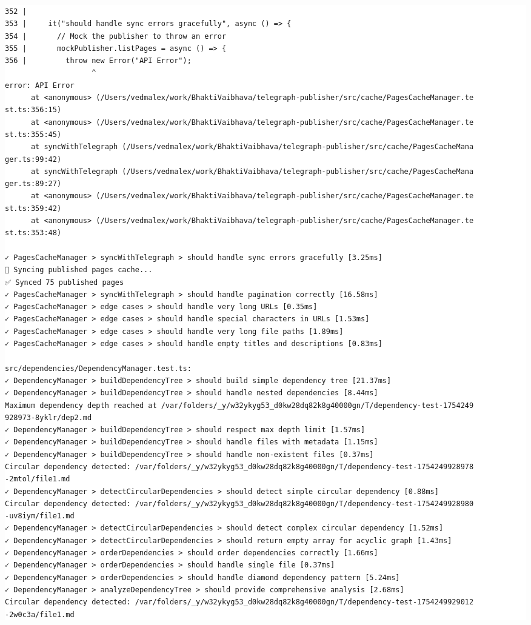 ```
352 | 
353 |     it("should handle sync errors gracefully", async () => {
354 |       // Mock the publisher to throw an error
355 |       mockPublisher.listPages = async () => {
356 |         throw new Error("API Error");
                    ^
error: API Error
      at <anonymous> (/Users/vedmalex/work/BhaktiVaibhava/telegraph-publisher/src/cache/PagesCacheManager.te
st.ts:356:15)
      at <anonymous> (/Users/vedmalex/work/BhaktiVaibhava/telegraph-publisher/src/cache/PagesCacheManager.te
st.ts:355:45)
      at syncWithTelegraph (/Users/vedmalex/work/BhaktiVaibhava/telegraph-publisher/src/cache/PagesCacheMana
ger.ts:99:42)
      at syncWithTelegraph (/Users/vedmalex/work/BhaktiVaibhava/telegraph-publisher/src/cache/PagesCacheMana
ger.ts:89:27)
      at <anonymous> (/Users/vedmalex/work/BhaktiVaibhava/telegraph-publisher/src/cache/PagesCacheManager.te
st.ts:359:42)
      at <anonymous> (/Users/vedmalex/work/BhaktiVaibhava/telegraph-publisher/src/cache/PagesCacheManager.te
st.ts:353:48)

✓ PagesCacheManager > syncWithTelegraph > should handle sync errors gracefully [3.25ms]
🔄 Syncing published pages cache...
✅ Synced 75 published pages
✓ PagesCacheManager > syncWithTelegraph > should handle pagination correctly [16.58ms]
✓ PagesCacheManager > edge cases > should handle very long URLs [0.35ms]
✓ PagesCacheManager > edge cases > should handle special characters in URLs [1.53ms]
✓ PagesCacheManager > edge cases > should handle very long file paths [1.89ms]
✓ PagesCacheManager > edge cases > should handle empty titles and descriptions [0.83ms]

src/dependencies/DependencyManager.test.ts:
✓ DependencyManager > buildDependencyTree > should build simple dependency tree [21.37ms]
✓ DependencyManager > buildDependencyTree > should handle nested dependencies [8.44ms]
Maximum dependency depth reached at /var/folders/_y/w32ykyg53_d0kw28dq82k8g40000gn/T/dependency-test-1754249
928973-8yklr/dep2.md
✓ DependencyManager > buildDependencyTree > should respect max depth limit [1.57ms]
✓ DependencyManager > buildDependencyTree > should handle files with metadata [1.15ms]
✓ DependencyManager > buildDependencyTree > should handle non-existent files [0.37ms]
Circular dependency detected: /var/folders/_y/w32ykyg53_d0kw28dq82k8g40000gn/T/dependency-test-1754249928978
-2mtol/file1.md
✓ DependencyManager > detectCircularDependencies > should detect simple circular dependency [0.88ms]
Circular dependency detected: /var/folders/_y/w32ykyg53_d0kw28dq82k8g40000gn/T/dependency-test-1754249928980
-uv8iym/file1.md
✓ DependencyManager > detectCircularDependencies > should detect complex circular dependency [1.52ms]
✓ DependencyManager > detectCircularDependencies > should return empty array for acyclic graph [1.43ms]
✓ DependencyManager > orderDependencies > should order dependencies correctly [1.66ms]
✓ DependencyManager > orderDependencies > should handle single file [0.37ms]
✓ DependencyManager > orderDependencies > should handle diamond dependency pattern [5.24ms]
✓ DependencyManager > analyzeDependencyTree > should provide comprehensive analysis [2.68ms]
Circular dependency detected: /var/folders/_y/w32ykyg53_d0kw28dq82k8g40000gn/T/dependency-test-1754249929012
-2w0c3a/file1.md
```